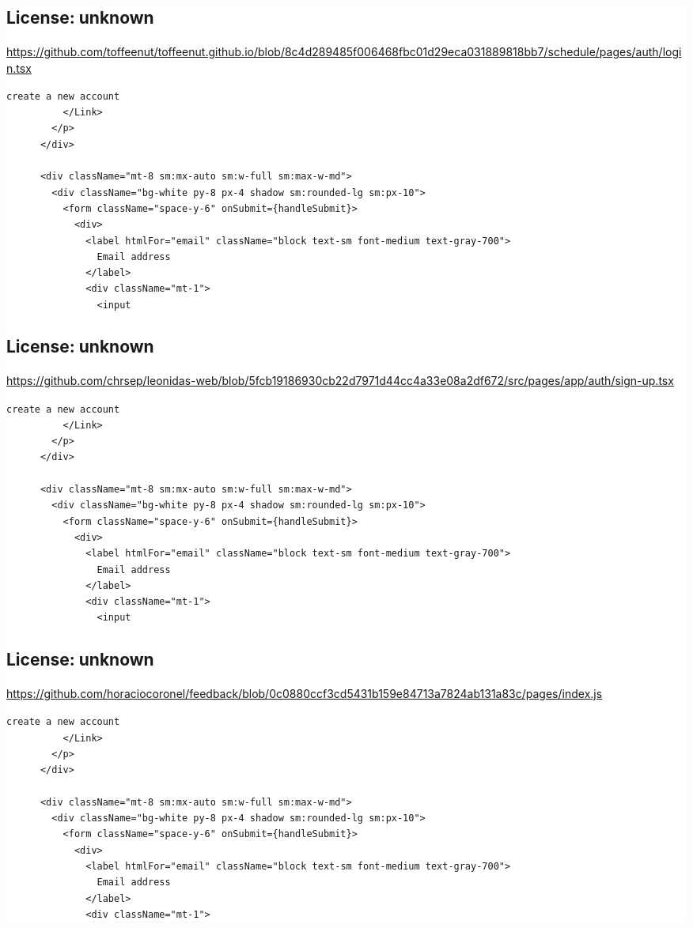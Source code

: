 ## License: unknown

https://github.com/toffeenut/toffeenut.github.io/blob/8c4d289485f006468fbc01d29eca031889818bb7/schedule/pages/auth/login.tsx

```
create a new account
          </Link>
        </p>
      </div>

      <div className="mt-8 sm:mx-auto sm:w-full sm:max-w-md">
        <div className="bg-white py-8 px-4 shadow sm:rounded-lg sm:px-10">
          <form className="space-y-6" onSubmit={handleSubmit}>
            <div>
              <label htmlFor="email" className="block text-sm font-medium text-gray-700">
                Email address
              </label>
              <div className="mt-1">
                <input

```

## License: unknown

https://github.com/chrsep/leonidas-web/blob/5fcb19186930cb22d7971d44cc4a33e08a2df672/src/pages/app/auth/sign-up.tsx

```
create a new account
          </Link>
        </p>
      </div>

      <div className="mt-8 sm:mx-auto sm:w-full sm:max-w-md">
        <div className="bg-white py-8 px-4 shadow sm:rounded-lg sm:px-10">
          <form className="space-y-6" onSubmit={handleSubmit}>
            <div>
              <label htmlFor="email" className="block text-sm font-medium text-gray-700">
                Email address
              </label>
              <div className="mt-1">
                <input

```

## License: unknown

https://github.com/horaciocoronel/feedback/blob/0c0880ccf3cd5431b159e84713a7824ab131a83c/pages/index.js

```
create a new account
          </Link>
        </p>
      </div>

      <div className="mt-8 sm:mx-auto sm:w-full sm:max-w-md">
        <div className="bg-white py-8 px-4 shadow sm:rounded-lg sm:px-10">
          <form className="space-y-6" onSubmit={handleSubmit}>
            <div>
              <label htmlFor="email" className="block text-sm font-medium text-gray-700">
                Email address
              </label>
              <div className="mt-1">
```